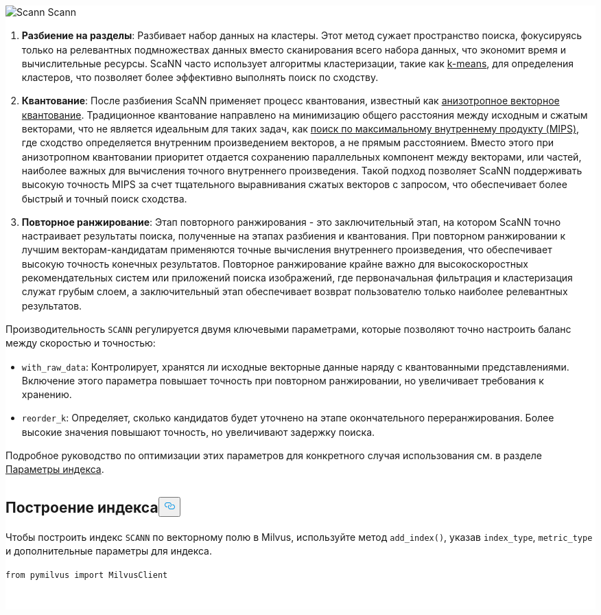   <span class="img-wrapper"> <img translate="no" src="/docs/v2.6.x/assets/scann.png" alt="Scann" class="doc-image" id="scann" />
   </span> <span class="img-wrapper"> <span>Scann</span> </span></p>
<ol>
<li><p><strong>Разбиение на разделы</strong>: Разбивает набор данных на кластеры. Этот метод сужает пространство поиска, фокусируясь только на релевантных подмножествах данных вместо сканирования всего набора данных, что экономит время и вычислительные ресурсы. ScaNN часто использует алгоритмы кластеризации, такие как <a href="https://zilliz.com/blog/k-means-clustering">k-means</a>, для определения кластеров, что позволяет более эффективно выполнять поиск по сходству.</p></li>
<li><p><strong>Квантование</strong>: После разбиения ScaNN применяет процесс квантования, известный как <a href="https://arxiv.org/abs/1908.10396">анизотропное векторное квантование</a>. Традиционное квантование направлено на минимизацию общего расстояния между исходным и сжатым векторами, что не является идеальным для таких задач, как <a href="https://papers.nips.cc/paper/5329-asymmetric-lsh-alsh-for-sublinear-time-maximum-inner-product-search-mips.pdf">поиск по максимальному внутреннему продукту (MIPS)</a>, где сходство определяется внутренним произведением векторов, а не прямым расстоянием. Вместо этого при анизотропном квантовании приоритет отдается сохранению параллельных компонент между векторами, или частей, наиболее важных для вычисления точного внутреннего произведения. Такой подход позволяет ScaNN поддерживать высокую точность MIPS за счет тщательного выравнивания сжатых векторов с запросом, что обеспечивает более быстрый и точный поиск сходства.</p></li>
<li><p><strong>Повторное ранжирование</strong>: Этап повторного ранжирования - это заключительный этап, на котором ScaNN точно настраивает результаты поиска, полученные на этапах разбиения и квантования. При повторном ранжировании к лучшим векторам-кандидатам применяются точные вычисления внутреннего произведения, что обеспечивает высокую точность конечных результатов. Повторное ранжирование крайне важно для высокоскоростных рекомендательных систем или приложений поиска изображений, где первоначальная фильтрация и кластеризация служат грубым слоем, а заключительный этап обеспечивает возврат пользователю только наиболее релевантных результатов.</p></li>
</ol>
<p>Производительность <code translate="no">SCANN</code> регулируется двумя ключевыми параметрами, которые позволяют точно настроить баланс между скоростью и точностью:</p>
<ul>
<li><p><code translate="no">with_raw_data</code>: Контролирует, хранятся ли исходные векторные данные наряду с квантованными представлениями. Включение этого параметра повышает точность при повторном ранжировании, но увеличивает требования к хранению.</p></li>
<li><p><code translate="no">reorder_k</code>: Определяет, сколько кандидатов будет уточнено на этапе окончательного переранжирования. Более высокие значения повышают точность, но увеличивают задержку поиска.</p></li>
</ul>
<p>Подробное руководство по оптимизации этих параметров для конкретного случая использования см. в разделе <a href="/docs/ru/scann.md#Index-params">Параметры индекса</a>.</p>
<h2 id="Build-index" class="common-anchor-header">Построение индекса<button data-href="#Build-index" class="anchor-icon" translate="no">
      <svg translate="no"
        aria-hidden="true"
        focusable="false"
        height="20"
        version="1.1"
        viewBox="0 0 16 16"
        width="16"
      >
        <path
          fill="#0092E4"
          fill-rule="evenodd"
          d="M4 9h1v1H4c-1.5 0-3-1.69-3-3.5S2.55 3 4 3h4c1.45 0 3 1.69 3 3.5 0 1.41-.91 2.72-2 3.25V8.59c.58-.45 1-1.27 1-2.09C10 5.22 8.98 4 8 4H4c-.98 0-2 1.22-2 2.5S3 9 4 9zm9-3h-1v1h1c1 0 2 1.22 2 2.5S13.98 12 13 12H9c-.98 0-2-1.22-2-2.5 0-.83.42-1.64 1-2.09V6.25c-1.09.53-2 1.84-2 3.25C6 11.31 7.55 13 9 13h4c1.45 0 3-1.69 3-3.5S14.5 6 13 6z"
        ></path>
      </svg>
    </button></h2><p>Чтобы построить индекс <code translate="no">SCANN</code> по векторному полю в Milvus, используйте метод <code translate="no">add_index()</code>, указав <code translate="no">index_type</code>, <code translate="no">metric_type</code> и дополнительные параметры для индекса.</p>
<pre><code translate="no" class="language-python"><span class="hljs-keyword">from</span> pymilvus <span class="hljs-keyword">import</span> MilvusClient
